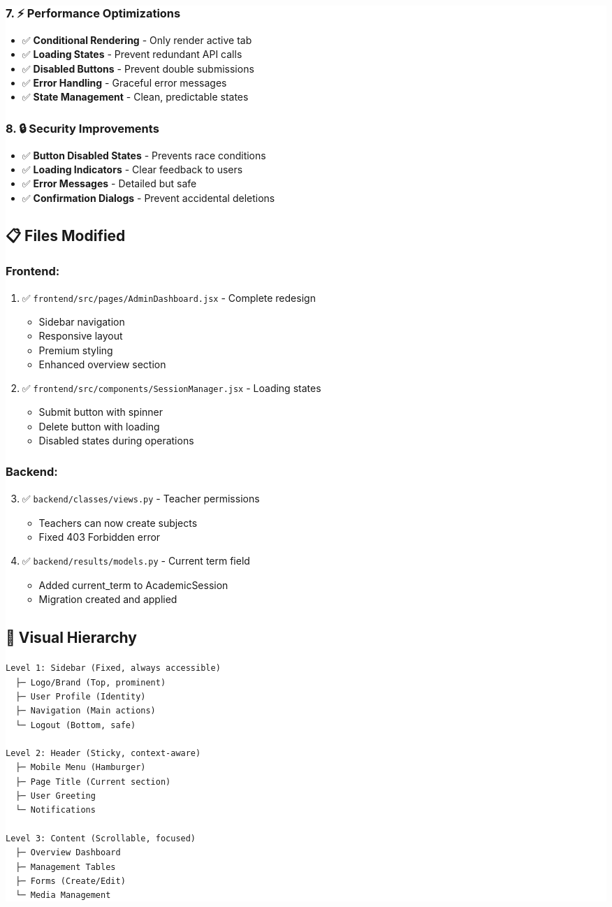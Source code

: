 ### 7. ⚡ Performance Optimizations

- ✅ **Conditional Rendering** - Only render active tab
- ✅ **Loading States** - Prevent redundant API calls
- ✅ **Disabled Buttons** - Prevent double submissions
- ✅ **Error Handling** - Graceful error messages
- ✅ **State Management** - Clean, predictable states

### 8. 🔒 Security Improvements

- ✅ **Button Disabled States** - Prevents race conditions
- ✅ **Loading Indicators** - Clear feedback to users
- ✅ **Error Messages** - Detailed but safe
- ✅ **Confirmation Dialogs** - Prevent accidental deletions

## 📋 Files Modified

### Frontend:
1. ✅ `frontend/src/pages/AdminDashboard.jsx` - Complete redesign
   - Sidebar navigation
   - Responsive layout
   - Premium styling
   - Enhanced overview section

2. ✅ `frontend/src/components/SessionManager.jsx` - Loading states
   - Submit button with spinner
   - Delete button with loading
   - Disabled states during operations

### Backend:
3. ✅ `backend/classes/views.py` - Teacher permissions
   - Teachers can now create subjects
   - Fixed 403 Forbidden error

4. ✅ `backend/results/models.py` - Current term field
   - Added current_term to AcademicSession
   - Migration created and applied

## 🎯 Visual Hierarchy

```
Level 1: Sidebar (Fixed, always accessible)
  ├─ Logo/Brand (Top, prominent)
  ├─ User Profile (Identity)
  ├─ Navigation (Main actions)
  └─ Logout (Bottom, safe)

Level 2: Header (Sticky, context-aware)
  ├─ Mobile Menu (Hamburger)
  ├─ Page Title (Current section)
  ├─ User Greeting
  └─ Notifications

Level 3: Content (Scrollable, focused)
  ├─ Overview Dashboard
  ├─ Management Tables
  ├─ Forms (Create/Edit)
  └─ Media Management
```
